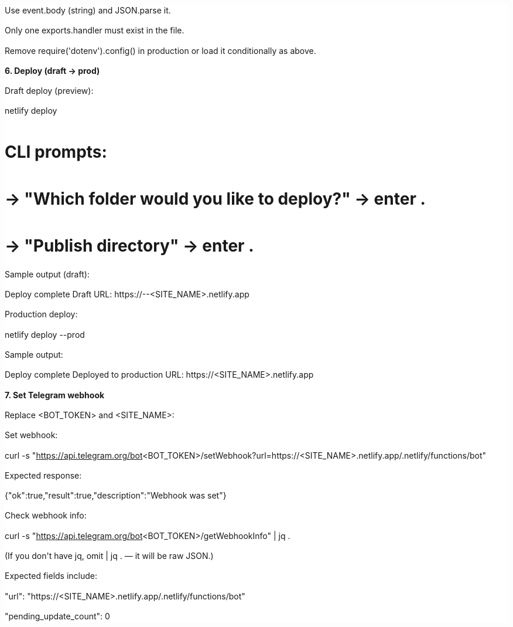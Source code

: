 Use event.body (string) and JSON.parse it.

Only one exports.handler must exist in the file.

Remove require('dotenv').config() in production or load it conditionally as above.

**6. Deploy (draft → prod)**

Draft deploy (preview):

netlify deploy
# CLI prompts:
#  -> "Which folder would you like to deploy?" -> enter .
#  -> "Publish directory" -> enter .


Sample output (draft):

Deploy complete
Draft URL: https://<random>--<SITE_NAME>.netlify.app


Production deploy:

netlify deploy --prod


Sample output:

Deploy complete
Deployed to production URL: https://<SITE_NAME>.netlify.app

**7. Set Telegram webhook**

Replace <BOT_TOKEN> and <SITE_NAME>:

Set webhook:

curl -s "https://api.telegram.org/bot<BOT_TOKEN>/setWebhook?url=https://<SITE_NAME>.netlify.app/.netlify/functions/bot"


Expected response:

{"ok":true,"result":true,"description":"Webhook was set"}


Check webhook info:

curl -s "https://api.telegram.org/bot<BOT_TOKEN>/getWebhookInfo" | jq .


(If you don't have jq, omit | jq . — it will be raw JSON.)

Expected fields include:

"url": "https://<SITE_NAME>.netlify.app/.netlify/functions/bot"

"pending_update_count": 0
